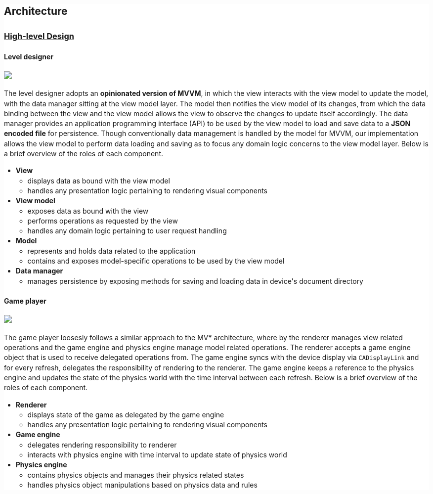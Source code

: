 ## Architecture

### [High-level Design](#high-level-design)

#### Level designer

![](https://i.imgur.com/zXhSdJy.png)

The level designer adopts an **opinionated version of MVVM**, in which the view interacts with the view model to update the model, with the data manager sitting at the view model layer. The model then notifies the view model of its changes, from which the data binding between the view and the view model allows the view to observe the changes to update itself accordingly. The data manager provides an application programming interface (API) to be used by the view model to load and save data to a **JSON encoded file** for persistence. Though conventionally data management is handled by the model for MVVM, our implementation allows the view model to perform data loading and saving as to focus any domain logic concerns to the view model layer. Below is a brief overview of the roles of each component.

- **View**
    - displays data as bound with the view model
    - handles any presentation logic pertaining to rendering visual components
- **View model**
    - exposes data as bound with the view
    - performs operations as requested by the view
    - handles any domain logic pertaining to user request handling
- **Model**
    - represents and holds data related to the application
    - contains and exposes model-specific operations to be used by the view model
- **Data manager**
    - manages persistence by exposing methods for saving and loading data in device's document directory

#### Game player

![](https://i.imgur.com/xtgZaND.png)

The game player loosesly follows a similar approach to the MV* architecture, where by the renderer manages view related operations and the game engine and physics engine manage model related operations. The renderer accepts a game engine object that is used to receive delegated operations from. The game engine syncs with the device display via `CADisplayLink` and for every refresh, delegates the responsibility of rendering to the renderer. The game engine keeps a reference to the physics engine and updates the state of the physics world with the time interval between each refresh. Below is a brief overview of the roles of each component.

- **Renderer**
    - displays state of the game as delegated by the game engine
    - handles any presentation logic pertaining to rendering visual components
- **Game engine**
    - delegates rendering responsibility to renderer
    - interacts with physics engine with time interval to update state of physics world
- **Physics engine**
    - contains physics objects and manages their physics related states
    - handles physics object manipulations based on physics data and rules
